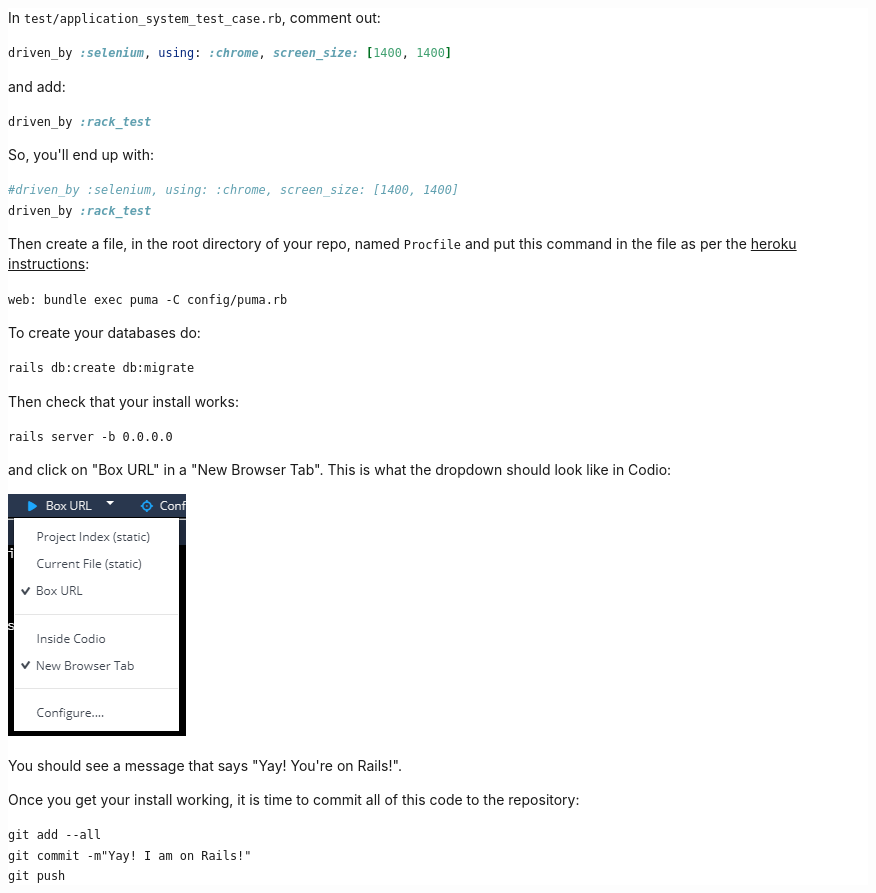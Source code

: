 In `test/application_system_test_case.rb`, comment out: 

```ruby
driven_by :selenium, using: :chrome, screen_size: [1400, 1400]
```
and add:

```ruby
driven_by :rack_test
```

So, you'll end up with:

```ruby
#driven_by :selenium, using: :chrome, screen_size: [1400, 1400]
driven_by :rack_test
```

Then create a file, in the root directory of your repo, named `Procfile` and put this command in the file as per the [heroku instructions](https://devcenter.heroku.com/articles/deploying-rails-applications-with-the-puma-web-server):
```
web: bundle exec puma -C config/puma.rb
```

To create your databases do:

```
rails db:create db:migrate
```

Then check that your install works:

```
rails server -b 0.0.0.0
```
and click on "Box URL" in a "New Browser Tab".  This is what the dropdown should look like in Codio: 

![BoxURL dropdown on Codio](box-url.png)

You should see a message that says "Yay! You're on Rails!".  

Once you get your install working, it is time to commit all of this code to the repository:
```
git add --all
git commit -m"Yay! I am on Rails!"
git push
```
